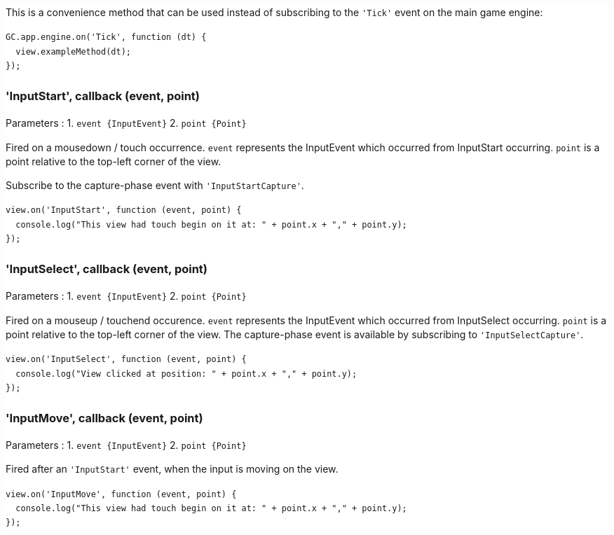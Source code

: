 This is a convenience method that can be used instead of
subscribing to the `'Tick'` event on the main game engine:

~~~
GC.app.engine.on('Tick', function (dt) {
  view.exampleMethod(dt);
});
~~~

### \'InputStart\', callback (event, point)

Parameters
:    1. `event {InputEvent}`
     2. `point {Point}`

Fired on a mousedown / touch occurrence. `event` represents
the InputEvent which occurred from InputStart
occurring. `point` is a point relative to the top-left
corner of the view.

Subscribe to the capture-phase event with `'InputStartCapture'`.  

~~~
view.on('InputStart', function (event, point) {
  console.log("This view had touch begin on it at: " + point.x + "," + point.y);
});
~~~

### \'InputSelect\', callback (event, point)

Parameters
:    1. `event {InputEvent}`
     2. `point {Point}`

Fired on a mouseup / touchend occurence. `event` represents
the InputEvent which occurred from InputSelect
occurring. `point` is a point relative to the top-left
corner of the view. The capture-phase event is available by
subscribing to `'InputSelectCapture'`.

~~~
view.on('InputSelect', function (event, point) {
  console.log("View clicked at position: " + point.x + "," + point.y);
});
~~~
 
### \'InputMove\', callback (event, point)

Parameters
:    1. `event {InputEvent}`
     2. `point {Point}`

Fired after an `'InputStart'` event, when the input is moving on the view.  

~~~
view.on('InputMove', function (event, point) {
  console.log("This view had touch begin on it at: " + point.x + "," + point.y);
});
~~~
